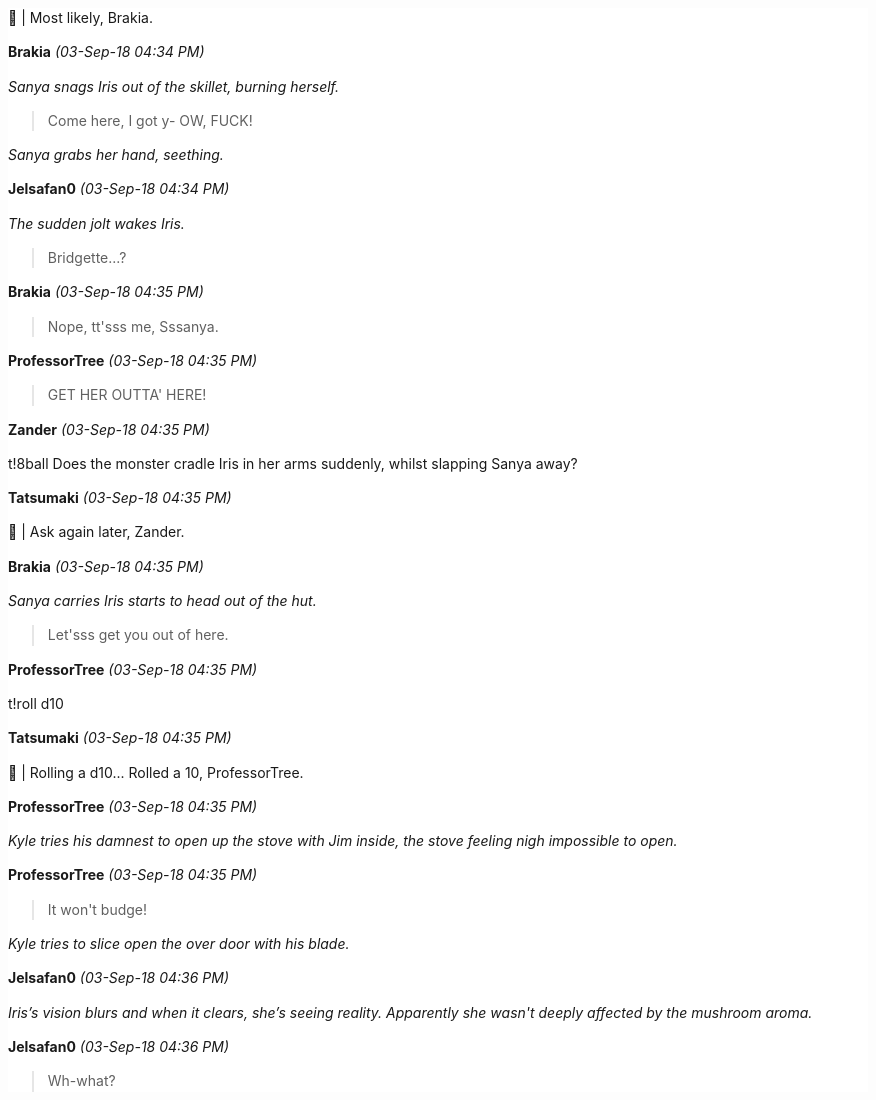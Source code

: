 🎱 | Most likely, Brakia.

**Brakia** _(03-Sep-18 04:34 PM)_

_Sanya snags Iris out of the skillet, burning herself._

> Come here, I got y- OW, FUCK!

_Sanya grabs her hand, seething._

**Jelsafan0** _(03-Sep-18 04:34 PM)_

_The sudden jolt wakes Iris._

> Bridgette...?

**Brakia** _(03-Sep-18 04:35 PM)_

> Nope, tt'sss me, Sssanya.

**ProfessorTree** _(03-Sep-18 04:35 PM)_

> GET HER OUTTA' HERE!

**Zander** _(03-Sep-18 04:35 PM)_

t!8ball Does the monster cradle Iris in her arms suddenly, whilst slapping Sanya away?

**Tatsumaki** _(03-Sep-18 04:35 PM)_

🎱 | Ask again later, Zander.

**Brakia** _(03-Sep-18 04:35 PM)_

_Sanya carries Iris starts to head out of the hut._

> Let'sss get you out of here.

**ProfessorTree** _(03-Sep-18 04:35 PM)_

t!roll d10

**Tatsumaki** _(03-Sep-18 04:35 PM)_

🎱 | Rolling a d10... Rolled a 10, ProfessorTree.

**ProfessorTree** _(03-Sep-18 04:35 PM)_

_Kyle tries his damnest to open up the stove with Jim inside, the stove feeling nigh impossible to open._

**ProfessorTree** _(03-Sep-18 04:35 PM)_

> It won't budge!

_Kyle tries to slice open the over door with his blade._

**Jelsafan0** _(03-Sep-18 04:36 PM)_

_Iris’s vision blurs and when it clears, she’s seeing reality. Apparently she wasn't deeply affected by the mushroom aroma._

**Jelsafan0** _(03-Sep-18 04:36 PM)_

> Wh-what?

